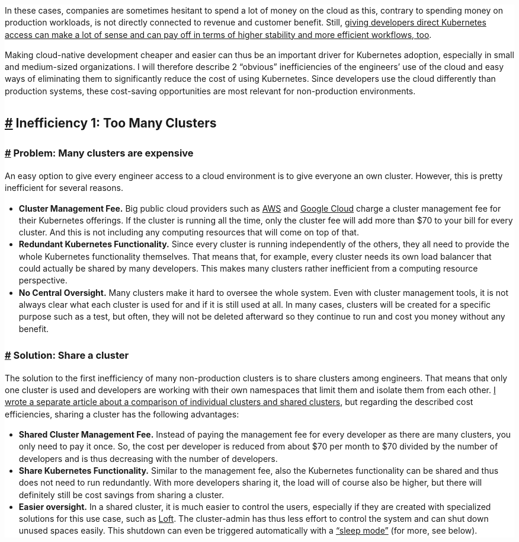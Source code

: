 In these cases, companies are sometimes hesitant to spend a lot of money on the cloud as this, contrary to spending money on production workloads, is not directly connected to revenue and customer benefit. Still, [giving developers direct Kubernetes access can make a lot of sense and can pay off in terms of higher stability and more efficient workflows, too](http://loft.sh/blog/is-kubernetes-still-just-an-ops-topic/?utm_medium=reader&utm_source=other&utm_campaign=blog_how-to-save-more-than-2-3-of-engineers-kubernetes-cost).

Making cloud-native development cheaper and easier can thus be an important driver for Kubernetes adoption, especially in small and medium-sized organizations. I will therefore describe 2 “obvious” inefficiencies of the engineers’ use of the cloud and easy ways of eliminating them to significantly reduce the cost of using Kubernetes. Since developers use the cloud differently than production systems, these cost-saving opportunities are most relevant for non-production environments.

## [\#](http://loft.sh\#inefficiency-1-too-many-clusters) Inefficiency 1: Too Many Clusters

### [\#](http://loft.sh\#problem-many-clusters-are-expensive) Problem: Many clusters are expensive

An easy option to give every engineer access to a cloud environment is to give everyone an own cluster. However, this is pretty inefficient for several reasons.

- **Cluster Management Fee.** Big public cloud providers such as [AWS](https://aws.amazon.com/eks/pricing/?nc1=h_ls) and [Google Cloud](https://cloud.google.com/kubernetes-engine/pricing) charge a cluster management fee for their Kubernetes offerings. If the cluster is running all the time, only the cluster fee will add more than $70 to your bill for every cluster. And this is not including any computing resources that will come on top of that.
- **Redundant Kubernetes Functionality.** Since every cluster is running independently of the others, they all need to provide the whole Kubernetes functionality themselves. That means that, for example, every cluster needs its own load balancer that could actually be shared by many developers. This makes many clusters rather inefficient from a computing resource perspective.
- **No Central Oversight.** Many clusters make it hard to oversee the whole system. Even with cluster management tools, it is not always clear what each cluster is used for and if it is still used at all. In many cases, clusters will be created for a specific purpose such as a test, but often, they will not be deleted afterward so they continue to run and cost you money without any benefit.

### [\#](http://loft.sh\#solution-share-a-cluster) Solution: Share a cluster

The solution to the first inefficiency of many non-production clusters is to share clusters among engineers. That means that only one cluster is used and developers are working with their own namespaces that limit them and isolate them from each other. [I wrote a separate article about a comparison of individual clusters and shared clusters](http://loft.sh/blog/individual_kubernetes_clusters_vs-_shared_kubernetes_clusters_for_development/?utm_medium=reader&utm_source=other&utm_campaign=blog_how-to-save-more-than-2-3-of-engineers-kubernetes-cost), but regarding the described cost efficiencies, sharing a cluster has the following advantages:

- **Shared Cluster Management Fee.** Instead of paying the management fee for every developer as there are many clusters, you only need to pay it once. So, the cost per developer is reduced from about $70 per month to $70 divided by the number of developers and is thus decreasing with the number of developers.
- **Share Kubernetes Functionality.** Similar to the management fee, also the Kubernetes functionality can be shared and thus does not need to run redundantly. With more developers sharing it, the load will of course also be higher, but there will definitely still be cost savings from sharing a cluster.
- **Easier oversight.** In a shared cluster, it is much easier to control the users, especially if they are created with specialized solutions for this use case, such as [Loft](https://loft.sh). The cluster-admin has thus less effort to control the system and can shut down unused spaces easily. This shutdown can even be triggered automatically with a [“sleep mode”](http://loft.sh/docs/sleep-mode/basics?utm_medium=reader&utm_source=other&utm_campaign=blog_how-to-save-more-than-2-3-of-engineers-kubernetes-cost) (for more, see below).
